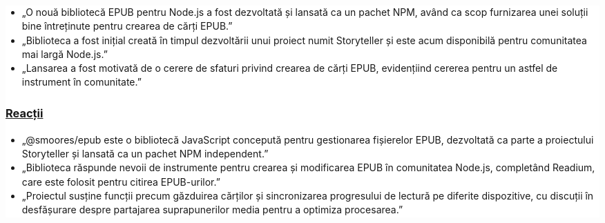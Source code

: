 - „O nouă bibliotecă EPUB pentru Node.js a fost dezvoltată și lansată ca un pachet NPM, având ca scop furnizarea unei soluții bine întreținute pentru crearea de cărți EPUB.”
- „Biblioteca a fost inițial creată în timpul dezvoltării unui proiect numit Storyteller și este acum disponibilă pentru comunitatea mai largă Node.js.”
- „Lansarea a fost motivată de o cerere de sfaturi privind crearea de cărți EPUB, evidențiind cererea pentru un astfel de instrument în comunitate.”

### [Reacții](https://news.ycombinator.com/item?id=42411727)

- „@smoores/epub este o bibliotecă JavaScript concepută pentru gestionarea fișierelor EPUB, dezvoltată ca parte a proiectului Storyteller și lansată ca un pachet NPM independent.”
- „Biblioteca răspunde nevoii de instrumente pentru crearea și modificarea EPUB în comunitatea Node.js, completând Readium, care este folosit pentru citirea EPUB-urilor.”
- „Proiectul susține funcții precum găzduirea cărților și sincronizarea progresului de lectură pe diferite dispozitive, cu discuții în desfășurare despre partajarea suprapunerilor media pentru a optimiza procesarea.”

<head>
  <meta property="og:title" content="„Denunțătorul OpenAI găsit mort în apartamentul său din San Francisco”" />
  <meta property="og:type" content="website" />
  <meta property="og:image" content="https://og.cho.sh/api/og/?title=%E2%80%9EDenun%C8%9B%C4%83torul%20OpenAI%20g%C4%83sit%20mort%20%C3%AEn%20apartamentul%20s%C4%83u%20din%20San%20Francisco%E2%80%9D&subheading=s%C3%A2mb%C4%83t%C4%83%2C%2014%20decembrie%202024%3A%20Rezumat%20Hacker%20News" />
</head>
